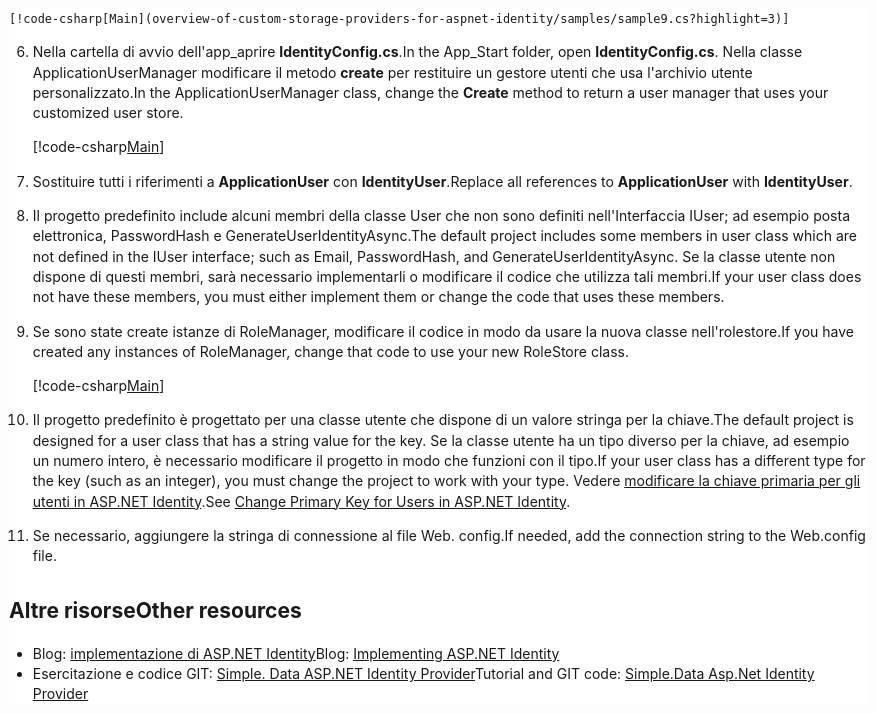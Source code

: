     [!code-csharp[Main](overview-of-custom-storage-providers-for-aspnet-identity/samples/sample9.cs?highlight=3)]
6. <span data-ttu-id="5899e-313">Nella cartella di avvio dell'app\_aprire **IdentityConfig.cs**.</span><span class="sxs-lookup"><span data-stu-id="5899e-313">In the App\_Start folder, open **IdentityConfig.cs**.</span></span> <span data-ttu-id="5899e-314">Nella classe ApplicationUserManager modificare il metodo **create** per restituire un gestore utenti che usa l'archivio utente personalizzato.</span><span class="sxs-lookup"><span data-stu-id="5899e-314">In the ApplicationUserManager class, change the **Create** method to return a user manager that uses your customized user store.</span></span> 

    [!code-csharp[Main](overview-of-custom-storage-providers-for-aspnet-identity/samples/sample10.cs?highlight=3)]
7. <span data-ttu-id="5899e-315">Sostituire tutti i riferimenti a **ApplicationUser** con **IdentityUser**.</span><span class="sxs-lookup"><span data-stu-id="5899e-315">Replace all references to **ApplicationUser** with **IdentityUser**.</span></span>
8. <span data-ttu-id="5899e-316">Il progetto predefinito include alcuni membri della classe User che non sono definiti nell'Interfaccia IUser; ad esempio posta elettronica, PasswordHash e GenerateUserIdentityAsync.</span><span class="sxs-lookup"><span data-stu-id="5899e-316">The default project includes some members in user class which are not defined in the IUser interface; such as Email, PasswordHash, and GenerateUserIdentityAsync.</span></span> <span data-ttu-id="5899e-317">Se la classe utente non dispone di questi membri, sarà necessario implementarli o modificare il codice che utilizza tali membri.</span><span class="sxs-lookup"><span data-stu-id="5899e-317">If your user class does not have these members, you must either implement them or change the code that uses these members.</span></span>
9. <span data-ttu-id="5899e-318">Se sono state create istanze di RoleManager, modificare il codice in modo da usare la nuova classe nell'rolestore.</span><span class="sxs-lookup"><span data-stu-id="5899e-318">If you have created any instances of RoleManager, change that code to use your new RoleStore class.</span></span>  

    [!code-csharp[Main](overview-of-custom-storage-providers-for-aspnet-identity/samples/sample11.cs)]
10. <span data-ttu-id="5899e-319">Il progetto predefinito è progettato per una classe utente che dispone di un valore stringa per la chiave.</span><span class="sxs-lookup"><span data-stu-id="5899e-319">The default project is designed for a user class that has a string value for the key.</span></span> <span data-ttu-id="5899e-320">Se la classe utente ha un tipo diverso per la chiave, ad esempio un numero intero, è necessario modificare il progetto in modo che funzioni con il tipo.</span><span class="sxs-lookup"><span data-stu-id="5899e-320">If your user class has a different type for the key (such as an integer), you must change the project to work with your type.</span></span> <span data-ttu-id="5899e-321">Vedere [modificare la chiave primaria per gli utenti in ASP.NET Identity](change-primary-key-for-users-in-aspnet-identity.md).</span><span class="sxs-lookup"><span data-stu-id="5899e-321">See [Change Primary Key for Users in ASP.NET Identity](change-primary-key-for-users-in-aspnet-identity.md).</span></span>
11. <span data-ttu-id="5899e-322">Se necessario, aggiungere la stringa di connessione al file Web. config.</span><span class="sxs-lookup"><span data-stu-id="5899e-322">If needed, add the connection string to the Web.config file.</span></span>

<a id="other"></a>
## <a name="other-resources"></a><span data-ttu-id="5899e-323">Altre risorse</span><span class="sxs-lookup"><span data-stu-id="5899e-323">Other resources</span></span>

- <span data-ttu-id="5899e-324">Blog: [implementazione di ASP.NET Identity](http://odetocode.com/blogs/scott/archive/2014/01/20/implementing-asp-net-identity.aspx)</span><span class="sxs-lookup"><span data-stu-id="5899e-324">Blog: [Implementing ASP.NET Identity](http://odetocode.com/blogs/scott/archive/2014/01/20/implementing-asp-net-identity.aspx)</span></span>
- <span data-ttu-id="5899e-325">Esercitazione e codice GIT: [Simple. Data ASP.NET Identity Provider](http://designcoderelease.blogspot.co.uk/2015/03/simpledata-aspnet-identity-provider.html)</span><span class="sxs-lookup"><span data-stu-id="5899e-325">Tutorial and GIT code: [Simple.Data Asp.Net Identity Provider](http://designcoderelease.blogspot.co.uk/2015/03/simpledata-aspnet-identity-provider.html)</span></span>